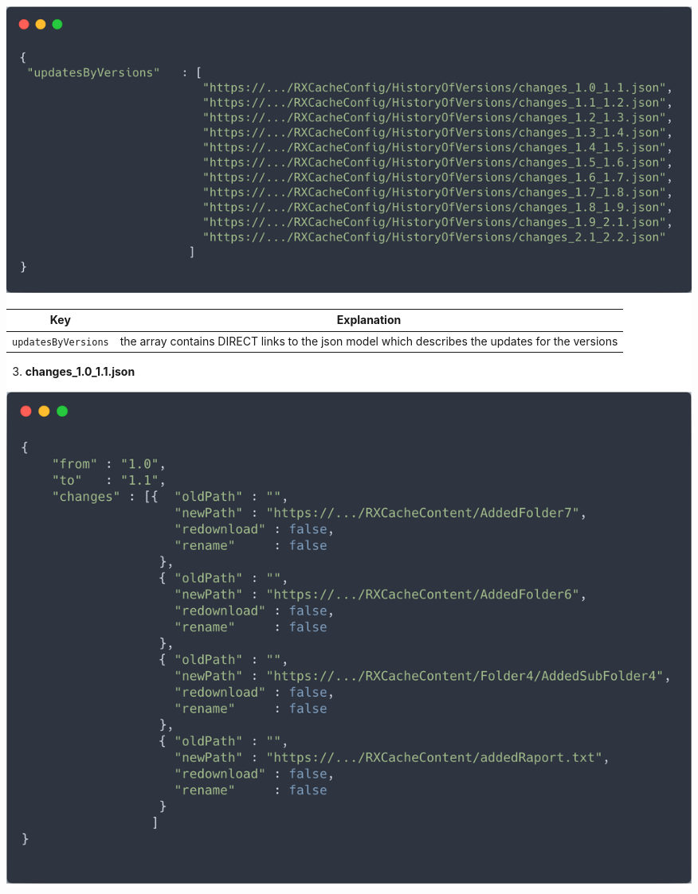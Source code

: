 ![5cc74f9dbe1a1](/Documentation/ScreeSnippet/listOfURLsToUpdatesByVersion2.png)

| Key                 | Explanation                                                                          |
| ------------------- | ------------------------------------------------------------------------------------ |
| `updatesByVersions` | the array contains DIRECT links to the json model which describes the updates for the versions |

3. **changes_1.0_1.1.json**

![5cc74fbd6e388](/Documentation/ScreeSnippet/changes_1.0_1.1.png)
